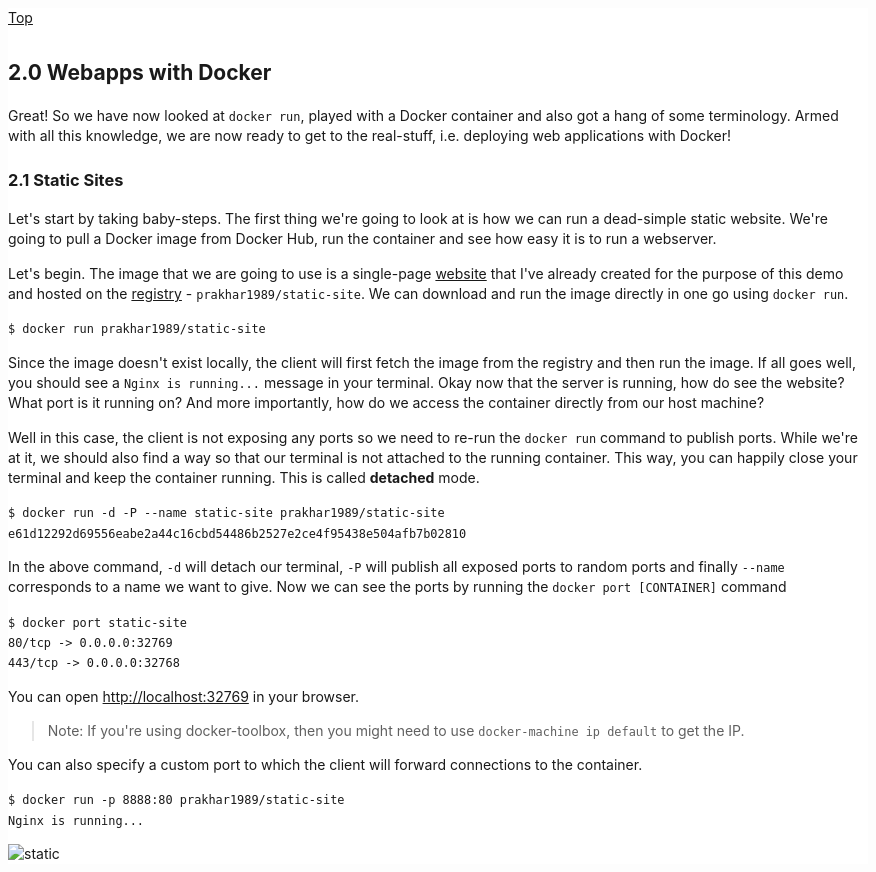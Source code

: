 <a href="#table-of-contents" class="top" id="preface">Top</a>
<a id="webapps"></a>
## 2.0 Webapps with Docker
Great! So we have now looked at `docker run`, played with a Docker container and also got a hang of some terminology. Armed with all this knowledge, we are now ready to get to the real-stuff, i.e. deploying web applications with Docker!

<a id="static-site"></a>
### 2.1 Static Sites
Let's start by taking baby-steps. The first thing we're going to look at is how we can run a dead-simple static website. We're going to pull a Docker image from Docker Hub, run the container and see how easy it is to run a webserver.

Let's begin. The image that we are going to use is a single-page [website](http://github.com/prakhar1989/docker-curriculum) that I've already created for the purpose of this demo and hosted on the [registry](https://hub.docker.com/r/prakhar1989/static-site/) - `prakhar1989/static-site`. We can download and run the image directly in one go using `docker run`.

```
$ docker run prakhar1989/static-site
```
Since the image doesn't exist locally, the client will first fetch the image from the registry and then run the image. If all goes well, you should see a `Nginx is running...` message in your terminal. Okay now that the server is running, how do see the website? What port is it running on? And more importantly, how do we access the container directly from our host machine?

Well in this case, the client is not exposing any ports so we need to re-run the `docker run` command to publish ports. While we're at it, we should also find a way so that our terminal is not attached to the running container. This way, you can happily close your terminal and keep the container running. This is called **detached** mode.

```
$ docker run -d -P --name static-site prakhar1989/static-site
e61d12292d69556eabe2a44c16cbd54486b2527e2ce4f95438e504afb7b02810
```

In the above command, `-d` will detach our terminal, `-P` will publish all exposed ports to random ports and finally `--name` corresponds to a name we want to give. Now we can see the ports by running the `docker port [CONTAINER]` command

```
$ docker port static-site
80/tcp -> 0.0.0.0:32769
443/tcp -> 0.0.0.0:32768
```

You can open [http://localhost:32769](http://localhost:32769) in your browser. 

> Note: If you're using docker-toolbox, then you might need to use `docker-machine ip default` to get the IP. 

You can also specify a custom port to which the client will forward connections to the container. 

```
$ docker run -p 8888:80 prakhar1989/static-site
Nginx is running...
```
<img src="https://raw.githubusercontent.com/prakhar1989/docker-curriculum/master/images/static.png" title="static">
